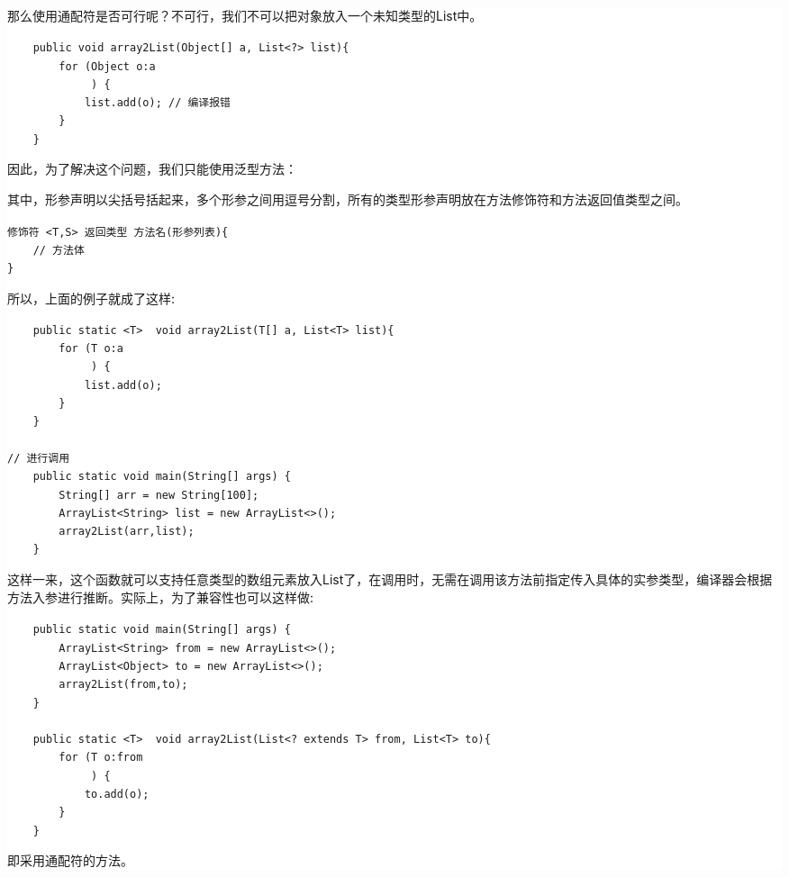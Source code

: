 那么使用通配符是否可行呢？不可行，我们不可以把对象放入一个未知类型的List中。

```
    public void array2List(Object[] a, List<?> list){
        for (Object o:a
             ) {
            list.add(o); // 编译报错
        }
    }
```

因此，为了解决这个问题，我们只能使用泛型方法：

其中，形参声明以尖括号括起来，多个形参之间用逗号分割，所有的类型形参声明放在方法修饰符和方法返回值类型之间。

```
修饰符 <T,S> 返回类型 方法名(形参列表){
    // 方法体
}
```

所以，上面的例子就成了这样:

```
    public static <T>  void array2List(T[] a, List<T> list){
        for (T o:a
             ) {
            list.add(o);
        }
    }

// 进行调用
    public static void main(String[] args) {
        String[] arr = new String[100];
        ArrayList<String> list = new ArrayList<>();
        array2List(arr,list);
    }
```

这样一来，这个函数就可以支持任意类型的数组元素放入List了，在调用时，无需在调用该方法前指定传入具体的实参类型，编译器会根据方法入参进行推断。实际上，为了兼容性也可以这样做:

```
    public static void main(String[] args) {
        ArrayList<String> from = new ArrayList<>();
        ArrayList<Object> to = new ArrayList<>();
        array2List(from,to);
    }

    public static <T>  void array2List(List<? extends T> from, List<T> to){
        for (T o:from
             ) {
            to.add(o);
        }
    }
```

即采用通配符的方法。
